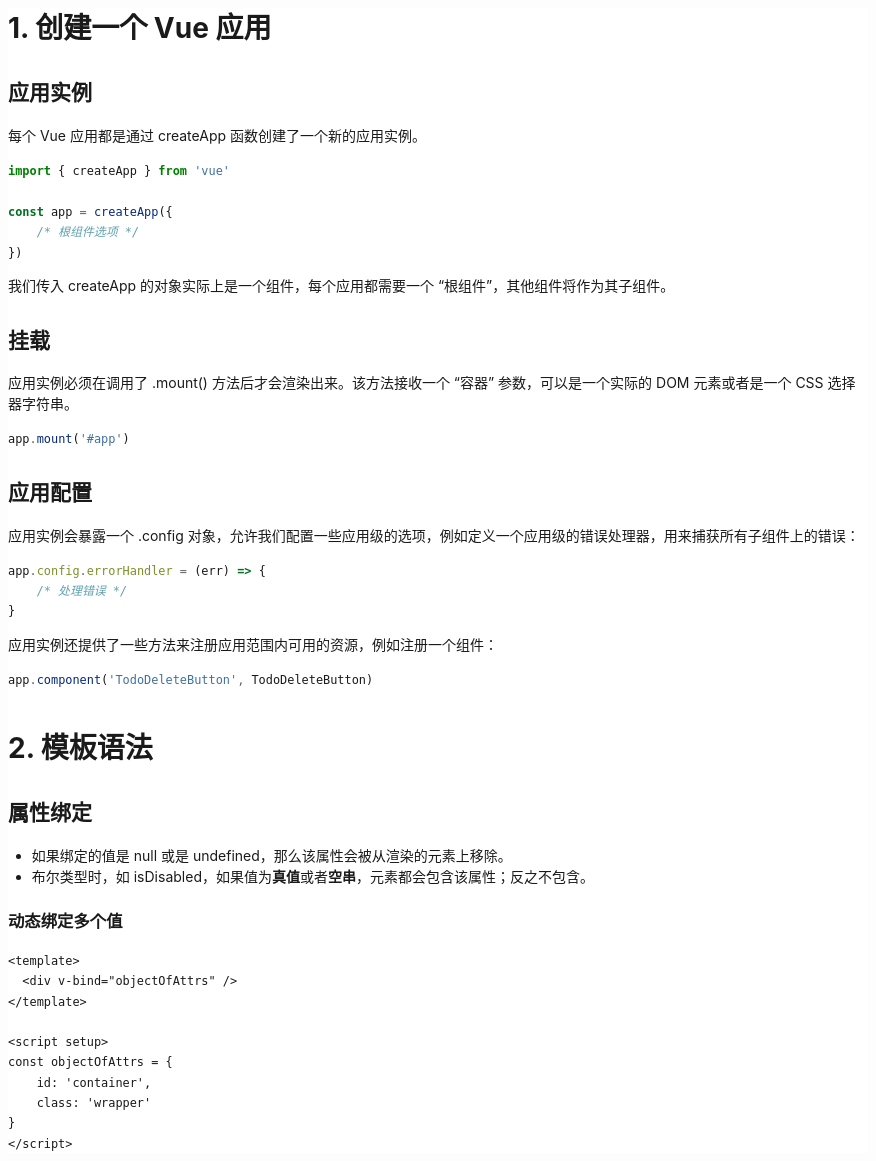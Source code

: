 # 1. 创建一个 Vue 应用

## 应用实例

每个 Vue 应用都是通过 createApp 函数创建了一个新的应用实例。

```js
import { createApp } from 'vue'

const app = createApp({
    /* 根组件选项 */
})
```

我们传入 createApp 的对象实际上是一个组件，每个应用都需要一个 “根组件”，其他组件将作为其子组件。

## 挂载

应用实例必须在调用了 .mount() 方法后才会渲染出来。该方法接收一个 “容器” 参数，可以是一个实际的 DOM 元素或者是一个 CSS 选择器字符串。

```js
app.mount('#app')
```

## 应用配置

应用实例会暴露一个 .config 对象，允许我们配置一些应用级的选项，例如定义一个应用级的错误处理器，用来捕获所有子组件上的错误：

```js
app.config.errorHandler = (err) => {
    /* 处理错误 */
}
```

应用实例还提供了一些方法来注册应用范围内可用的资源，例如注册一个组件：

```js
app.component('TodoDeleteButton', TodoDeleteButton)
```



# 2. 模板语法

## 属性绑定

- 如果绑定的值是 null 或是 undefined，那么该属性会被从渲染的元素上移除。
- 布尔类型时，如 isDisabled，如果值为**真值**或者**空串**，元素都会包含该属性；反之不包含。

### 动态绑定多个值

```vue
<template>
  <div v-bind="objectOfAttrs" />
</template>

<script setup>
const objectOfAttrs = {
    id: 'container',
    class: 'wrapper'
}
</script>
```
